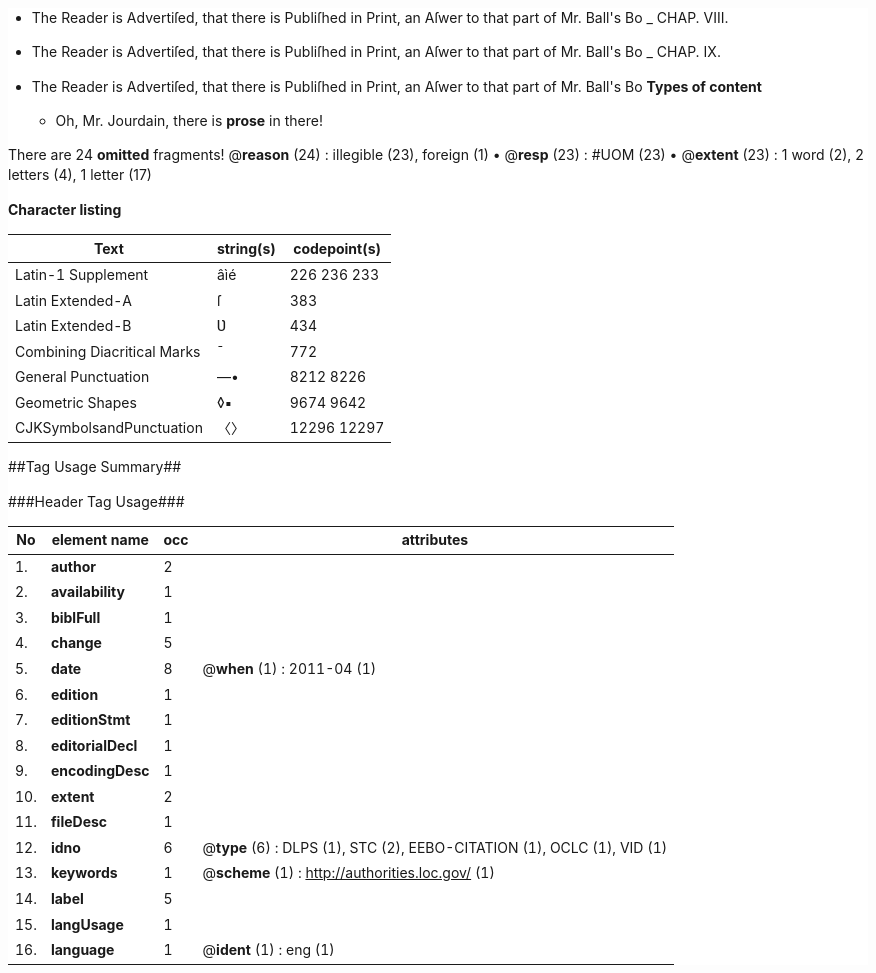 * The Reader is Advertiſed, that there is Publiſhed in Print, an Aſwer to that part of Mr. Ball's Bo
    _ CHAP. VIII.
* The Reader is Advertiſed, that there is Publiſhed in Print, an Aſwer to that part of Mr. Ball's Bo
    _ CHAP. IX.
* The Reader is Advertiſed, that there is Publiſhed in Print, an Aſwer to that part of Mr. Ball's Bo
**Types of content**

  * Oh, Mr. Jourdain, there is **prose** in there!

There are 24 **omitted** fragments! 
 @__reason__ (24) : illegible (23), foreign (1)  •  @__resp__ (23) : #UOM (23)  •  @__extent__ (23) : 1 word (2), 2 letters (4), 1 letter (17)

**Character listing**


|Text|string(s)|codepoint(s)|
|---|---|---|
|Latin-1 Supplement|âìé|226 236 233|
|Latin Extended-A|ſ|383|
|Latin Extended-B|Ʋ|434|
|Combining             Diacritical Marks|̄|772|
|General Punctuation|—•|8212 8226|
|Geometric Shapes|◊▪|9674 9642|
|CJKSymbolsandPunctuation|〈〉|12296 12297|

##Tag Usage Summary##

###Header Tag Usage###

|No|element name|occ|attributes|
|---|---|---|---|
|1.|__author__|2||
|2.|__availability__|1||
|3.|__biblFull__|1||
|4.|__change__|5||
|5.|__date__|8| @__when__ (1) : 2011-04 (1)|
|6.|__edition__|1||
|7.|__editionStmt__|1||
|8.|__editorialDecl__|1||
|9.|__encodingDesc__|1||
|10.|__extent__|2||
|11.|__fileDesc__|1||
|12.|__idno__|6| @__type__ (6) : DLPS (1), STC (2), EEBO-CITATION (1), OCLC (1), VID (1)|
|13.|__keywords__|1| @__scheme__ (1) : http://authorities.loc.gov/ (1)|
|14.|__label__|5||
|15.|__langUsage__|1||
|16.|__language__|1| @__ident__ (1) : eng (1)|